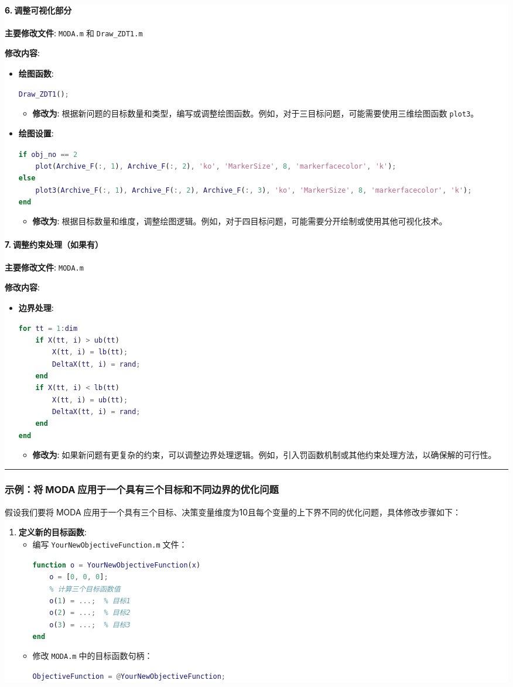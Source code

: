 #### 6. **调整可视化部分**

**主要修改文件**: `MODA.m` 和 `Draw_ZDT1.m`

**修改内容**:
- **绘图函数**:
  ```matlab
  Draw_ZDT1();
  ```
  - **修改为**: 根据新问题的目标数量和类型，编写或调整绘图函数。例如，对于三目标问题，可能需要使用三维绘图函数 `plot3`。

- **绘图设置**:
  ```matlab
  if obj_no == 2
      plot(Archive_F(:, 1), Archive_F(:, 2), 'ko', 'MarkerSize', 8, 'markerfacecolor', 'k');
  else
      plot3(Archive_F(:, 1), Archive_F(:, 2), Archive_F(:, 3), 'ko', 'MarkerSize', 8, 'markerfacecolor', 'k');
  end
  ```
  - **修改为**: 根据目标数量和维度，调整绘图逻辑。例如，对于四目标问题，可能需要分开绘制或使用其他可视化技术。

#### 7. **调整约束处理（如果有）**

**主要修改文件**: `MODA.m`

**修改内容**:
- **边界处理**:
  ```matlab
  for tt = 1:dim
      if X(tt, i) > ub(tt)
          X(tt, i) = lb(tt);
          DeltaX(tt, i) = rand;
      end
      if X(tt, i) < lb(tt)
          X(tt, i) = ub(tt);
          DeltaX(tt, i) = rand;
      end
  end
  ```
  - **修改为**: 如果新问题有更复杂的约束，可以调整边界处理逻辑。例如，引入罚函数机制或其他约束处理方法，以确保解的可行性。

---

### 示例：将 MODA 应用于一个具有三个目标和不同边界的优化问题

假设我们要将 MODA 应用于一个具有三个目标、决策变量维度为10且每个变量的上下界不同的优化问题，具体修改步骤如下：

1. **定义新的目标函数**:
   - 编写 `YourNewObjectiveFunction.m` 文件：
     ```matlab
     function o = YourNewObjectiveFunction(x)
         o = [0, 0, 0];
         % 计算三个目标函数值
         o(1) = ...;  % 目标1
         o(2) = ...;  % 目标2
         o(3) = ...;  % 目标3
     end
     ```
   - 修改 `MODA.m` 中的目标函数句柄：
     ```matlab
     ObjectiveFunction = @YourNewObjectiveFunction;
     ```
